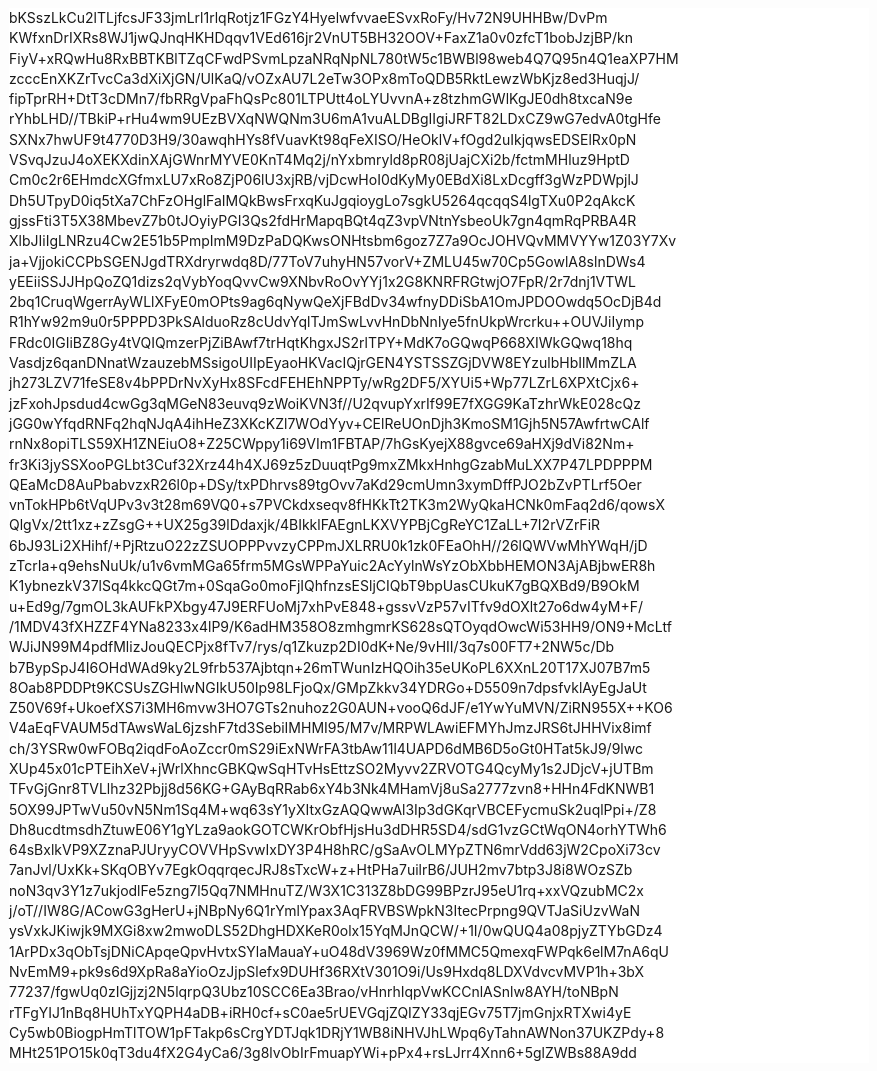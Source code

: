 bKSszLkCu2lTLjfcsJF33jmLrl1rlqRotjz1FGzY4HyelwfvvaeESvxRoFy/Hv72N9UHHBw/DvPm
KWfxnDrIXRs8WJ1jwQJnqHKHDqqv1VEd616jr2VnUT5BH32OOV+FaxZ1a0v0zfcT1bobJzjBP/kn
FiyV+xRQwHu8RxBBTKBlTZqCFwdPSvmLpzaNRqNpNL780tW5c1BWBl98web4Q7Q95n4Q1eaXP7HM
zcccEnXKZrTvcCa3dXiXjGN/UlKaQ/vOZxAU7L2eTw3OPx8mToQDB5RktLewzWbKjz8ed3HuqjJ/
fipTprRH+DtT3cDMn7/fbRRgVpaFhQsPc801LTPUtt4oLYUvvnA+z8tzhmGWlKgJE0dh8txcaN9e
rYhbLHD//TBkiP+rHu4wm9UEzBVXqNWQNm3U6mA1vuALDBgIIgiJRFT82LDxCZ9wG7edvA0tgHfe
SXNx7hwUF9t4770D3H9/30awqhHYs8fVuavKt98qFeXISO/HeOklV+fOgd2uIkjqwsEDSElRx0pN
VSvqJzuJ4oXEKXdinXAjGWnrMYVE0KnT4Mq2j/nYxbmryld8pR08jUajCXi2b/fctmMHluz9HptD
Cm0c2r6EHmdcXGfmxLU7xRo8ZjP06lU3xjRB/vjDcwHoI0dKyMy0EBdXi8LxDcgff3gWzPDWpjlJ
Dh5UTpyD0iq5tXa7ChFzOHglFaIMQkBwsFrxqKuJgqioygLo7sgkU5264qcqqS4lgTXu0P2qAkcK
gjssFti3T5X38MbevZ7b0tJOyiyPGI3Qs2fdHrMapqBQt4qZ3vpVNtnYsbeoUk7gn4qmRqPRBA4R
XlbJIiIgLNRzu4Cw2E51b5PmpImM9DzPaDQKwsONHtsbm6goz7Z7a9OcJOHVQvMMVYYw1Z03Y7Xv
ja+VjjokiCCPbSGENJgdTRXdryrwdq8D/77ToV7uhyHN57vorV+ZMLU45w70Cp5GowlA8slnDWs4
yEEiiSSJJHpQoZQ1dizs2qVybYoqQvvCw9XNbvRoOvYYj1x2G8KNRFRGtwjO7FpR/2r7dnj1VTWL
2bq1CruqWgerrAyWLlXFyE0mOPts9ag6qNywQeXjFBdDv34wfnyDDiSbA1OmJPDOOwdq5OcDjB4d
R1hYw92m9u0r5PPPD3PkSAlduoRz8cUdvYqlTJmSwLvvHnDbNnlye5fnUkpWrcrku++OUVJiIymp
FRdc0IGIiBZ8Gy4tVQIQmzerPjZiBAwf7trHqtKhgxJS2rlTPY+MdK7oGQwqP668XIWkGQwq18hq
Vasdjz6qanDNnatWzauzebMSsigoUIIpEyaoHKVacIQjrGEN4YSTSSZGjDVW8EYzulbHbIlMmZLA
jh273LZV71feSE8v4bPPDrNvXyHx8SFcdFEHEhNPPTy/wRg2DF5/XYUi5+Wp77LZrL6XPXtCjx6+
jzFxohJpsdud4cwGg3qMGeN83euvq9zWoiKVN3f//U2qvupYxrIf99E7fXGG9KaTzhrWkE028cQz
jGG0wYfqdRNFq2hqNJqA4ihHeZ3XKcKZl7WOdYyv+CElReUOnDjh3KmoSM1Gjh5N57AwfrtwCAlf
rnNx8opiTLS59XH1ZNEiuO8+Z25CWppy1i69VIm1FBTAP/7hGsKyejX88gvce69aHXj9dVi82Nm+
fr3Ki3jySSXooPGLbt3Cuf32Xrz44h4XJ69z5zDuuqtPg9mxZMkxHnhgGzabMuLXX7P47LPDPPPM
QEaMcD8AuPbabvzxR26l0p+DSy/txPDhrvs89tgOvv7aKd29cmUmn3xymDffPJO2bZvPTLrf5Oer
vnTokHPb6tVqUPv3v3t28m69VQ0+s7PVCkdxseqv8fHKkTt2TK3m2WyQkaHCNk0mFaq2d6/qowsX
QlgVx/2tt1xz+zZsgG++UX25g39lDdaxjk/4BIkklFAEgnLKXVYPBjCgReYC1ZaLL+7I2rVZrFiR
6bJ93Li2XHihf/+PjRtzuO22zZSUOPPPvvzyCPPmJXLRRU0k1zk0FEaOhH//26lQWVwMhYWqH/jD
zTcrIa+q9ehsNuUk/u1v6vmMGa65frm5MGsWPPaYuic2AcYylnWsYzObXbbHEMON3AjABjbwER8h
K1ybnezkV37lSq4kkcQGt7m+0SqaGo0moFjIQhfnzsESljCIQbT9bpUasCUkuK7gBQXBd9/B9OkM
u+Ed9g/7gmOL3kAUFkPXbgy47J9ERFUoMj7xhPvE848+gssvVzP57vITfv9dOXlt27o6dw4yM+F/
/1MDV43fXHZZF4YNa8233x4lP9/K6adHM358O8zmhgmrKS628sQTOyqdOwcWi53HH9/ON9+McLtf
WJiJN99M4pdfMlizJouQECPjx8fTv7/rys/q1Zkuzp2DI0dK+Ne/9vHII/3q7s00FT7+2NW5c/Db
b7BypSpJ4I6OHdWAd9ky2L9frb537Ajbtqn+26mTWunIzHQOih35eUKoPL6XXnL20T17XJ07B7m5
8Oab8PDDPt9KCSUsZGHlwNGIkU50Ip98LFjoQx/GMpZkkv34YDRGo+D5509n7dpsfvklAyEgJaUt
Z50V69f+UkoefXS7i3MH6mvw3HO7GTs2nuhoz2G0AUN+vooQ6dJF/e1YwYuMVN/ZiRN955X++KO6
V4aEqFVAUM5dTAwsWaL6jzshF7td3SebiIMHMI95/M7v/MRPWLAwiEFMYhJmzJRS6tJHHVix8imf
ch/3YSRw0wFOBq2iqdFoAoZccr0mS29iExNWrFA3tbAw11l4UAPD6dMB6D5oGt0HTat5kJ9/9lwc
XUp45x01cPTEihXeV+jWrlXhncGBKQwSqHTvHsEttzSO2Myvv2ZRVOTG4QcyMy1s2JDjcV+jUTBm
TFvGjGnr8TVLlhz32Pbjj8d56KG+GAyBqRRab6xY4b3Nk4MHamVj8uSa2777zvn8+HHn4FdKNWB1
5OX99JPTwVu50vN5Nm1Sq4M+wq63sY1yXItxGzAQQwwAl3Ip3dGKqrVBCEFycmuSk2uqlPpi+/Z8
Dh8ucdtmsdhZtuwE06Y1gYLza9aokGOTCWKrObfHjsHu3dDHR5SD4/sdG1vzGCtWqON4orhYTWh6
64sBxlkVP9XZznaPJUryyCOVVHpSvwIxDY3P4H8hRC/gSaAvOLMYpZTN6mrVdd63jW2CpoXi73cv
7anJvl/UxKk+SKqOBYv7EgkOqqrqecJRJ8sTxcW+z+HtPHa7uilrB6/JUH2mv7btp3J8i8WOzSZb
noN3qv3Y1z7ukjodlFe5zng7l5Qq7NMHnuTZ/W3X1C313Z8bDG99BPzrJ95eU1rq+xxVQzubMC2x
j/oT//IW8G/ACowG3gHerU+jNBpNy6Q1rYmlYpax3AqFRVBSWpkN3ItecPrpng9QVTJaSiUzvWaN
ysVxkJKiwjk9MXGi8xw2mwoDLS52DhgHDXKeR0olx15YqMJnQCW/+1I/0wQUQ4a08pjyZTYbGDz4
1ArPDx3qObTsjDNiCApqeQpvHvtxSYlaMauaY+uO48dV3969Wz0fMMC5QmexqFWPqk6elM7nA6qU
NvEmM9+pk9s6d9XpRa8aYioOzJjpSlefx9DUHf36RXtV301O9i/Us9Hxdq8LDXVdvcvMVP1h+3bX
77237/fgwUq0zIGjjzj2N5lqrpQ3Ubz10SCC6Ea3Brao/vHnrhIqpVwKCCnlASnlw8AYH/toNBpN
rTFgYIJ1nBq8HUhTxYQPH4aDB+iRH0cf+sC0ae5rUEVGqjZQIZY33qjEGv75T7jmGnjxRTXwi4yE
Cy5wb0BiogpHmTlTOW1pFTakp6sCrgYDTJqk1DRjY1WB8iNHVJhLWpq6yTahnAWNon37UKZPdy+8
MHt251PO15k0qT3du4fX2G4yCa6/3g8lvObIrFmuapYWi+pPx4+rsLJrr4Xnn6+5glZWBs88A9dd
